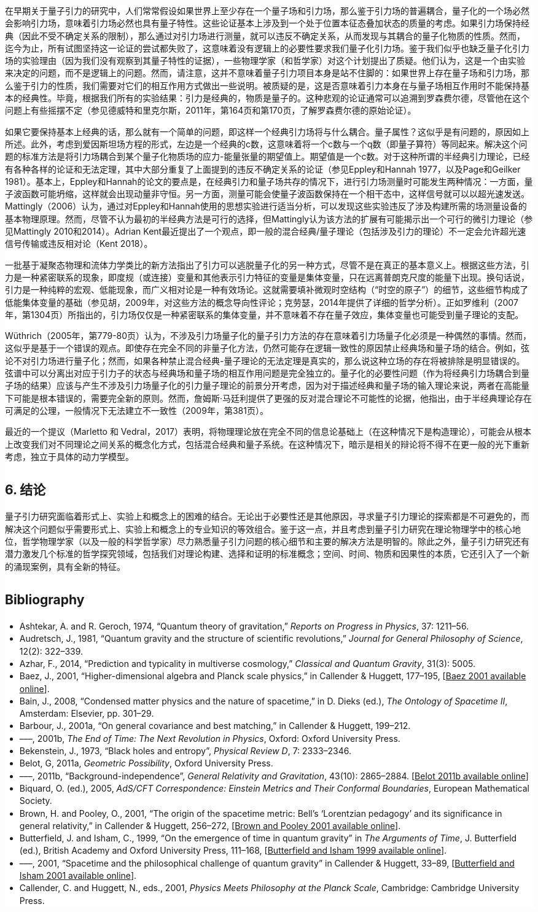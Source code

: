 在早期关于量子引力的研究中，人们常常假设如果世界上至少存在一个量子场和引力场，那么鉴于引力场的普遍耦合，量子化的一个场必然会影响引力场，意味着引力场必然也具有量子特性。这些论证基本上涉及到一个处于位置本征态叠加状态的质量的考虑。如果引力场保持经典（因此不受不确定关系的限制），那么通过对引力场进行测量，就可以违反不确定关系，从而发现与其耦合的量子化物质的性质。然而，迄今为止，所有试图坚持这一论证的尝试都失败了，这意味着没有逻辑上的必要性要求我们量子化引力场。鉴于我们似乎也缺乏量子化引力场的实验理由（因为我们没有观察到其量子特性的证据），一些物理学家（和哲学家）对这个计划提出了质疑。他们认为，这是一个由实验来决定的问题，而不是逻辑上的问题。然而，请注意，这并不意味着量子引力项目本身是站不住脚的：如果世界上存在量子场和引力场，那么鉴于引力的性质，我们需要对它们的相互作用方式做出一些说明。被质疑的是，这是否意味着引力本身在与量子场相互作用时不能保持基本的经典性。毕竟，根据我们所有的实验结果：引力是经典的，物质是量子的。这种悲观的论证通常可以追溯到罗森费尔德，尽管他在这个问题上有些摇摆不定（参见德威特和里克尔斯，2011年，第164页和第170页，了解罗森费尔德的原始论证）。

如果它要保持基本上经典的话，那么就有一个简单的问题，即这样一个经典引力场将与什么耦合。量子属性？这似乎是有问题的，原因如上所述。此外，考虑到爱因斯坦场方程的形式，左边是一个经典的c数，这意味着将一个c数与一个q数（即量子算符）等同起来。解决这个问题的标准方法是将引力场耦合到某个量子化物质场的应力-能量张量的期望值上。期望值是一个c数。对于这种所谓的半经典引力理论，已经有各种各样的论证和无法定理，其中大部分重复了上面提到的违反不确定关系的论证（参见Eppley和Hannah 1977，以及Page和Geilker 1981）。基本上，Eppley和Hannah的论文的要点是，在经典引力和量子场共存的情况下，进行引力场测量时可能发生两种情况：一方面，量子波函数可能坍缩，这样就会出现动量非守恒。另一方面，测量可能会使量子波函数保持在一个相干态中，这样信号就可以以超光速发送。Mattingly（2006）认为，通过对Eppley和Hannah使用的思想实验进行适当分析，可以发现这些实验违反了涉及构建所需的场测量设备的基本物理原理。然而，尽管不认为最初的半经典方法是可行的选择，但Mattingly认为该方法的扩展有可能揭示出一个可行的微引力理论（参见Mattingly 2010和2014）。Adrian Kent最近提出了一个观点，即一般的混合经典/量子理论（包括涉及引力的理论）不一定会允许超光速信号传输或违反相对论（Kent 2018）。

一批基于凝聚态物理和流体力学类比的新方法指出了引力可以逃脱量子化的另一种方式，尽管不是在真正的基本意义上。根据这些方法，引力是一种紧密联系的现象，即度规（或连接）变量和其他表示引力特征的变量是集体变量，只在远离普朗克尺度的能量下出现。换句话说，引力是一种纯粹的宏观、低能现象，而广义相对论是一种有效场论。这就需要填补微观时空结构（“时空的原子”）的细节，这些细节构成了低能集体变量的基础（参见胡，2009年，对这些方法的概念导向性评论；克劳瑟，2014年提供了详细的哲学分析）。正如罗维利（2007年，第1304页）所指出的，引力场仅仅是一种紧密联系的集体变量，并不意味着不存在量子效应，集体变量也可能受到量子理论的支配。

Wüthrich（2005年，第779-80页）认为，不涉及引力场量子化的量子引力方法的存在意味着引力场量子化必须是一种偶然的事情。然而，这似乎是基于一个错误的观点。即使存在完全不同的非量子化方法，仍然可能存在逻辑一致性的原因禁止经典场和量子场的结合。例如，弦论不对引力场进行量子化；然而，如果各种禁止混合经典-量子理论的无法定理是真实的，那么说这种立场的存在将被排除是明显错误的。弦谱中可以分离出对应于引力子的状态与经典场和量子场的相互作用问题是完全独立的。量子化的必要性问题（作为将经典引力场耦合到量子场的结果）应该与产生不涉及引力场量子化的引力量子理论的前景分开考虑，因为对于描述经典和量子场的输入理论来说，两者在高能量下可能是根本错误的，需要完全新的原则。然而，詹姆斯·马廷利提供了更强的反对混合理论不可能性的论据，他指出，由于半经典理论存在可满足的公理，一般情况下无法建立不一致性（2009年，第381页）。

最近的一个提议（Marletto 和 Vedral，2017）表明，将物理理论放在完全不同的信息论基础上（在这种情况下是构造理论），可能会从根本上改变我们对不同理论之间关系的概念化方式，包括混合经典和量子系统。在这种情况下，暗示是相关的辩论将不得不在更一般的光下重新考虑，独立于具体的动力学模型。

## 6. 结论

量子引力研究面临着形式上、实验上和概念上的困难的结合。无论出于必要性还是其他原因，寻求量子引力理论的探索都是不可避免的，而解决这个问题似乎需要形式上、实验上和概念上的专业知识的等效组合。鉴于这一点，并且考虑到量子引力研究在理论物理学中的核心地位，哲学物理学家（以及一般的科学哲学家）尽力熟悉量子引力问题的核心细节和主要的解决方法是明智的。除此之外，量子引力研究还有潜力激发几个标准的哲学探究领域，包括我们对理论构建、选择和证明的标准概念；空间、时间、物质和因果性的本质，它还引入了一个新的涌现案例，具有全新的特征。

## Bibliography

* Ashtekar, A. and R. Geroch, 1974, “Quantum theory of gravitation,” *Reports on Progress in Physics*, 37: 1211–56.
* Audretsch, J., 1981, “Quantum gravity and the structure of scientific revolutions,” *Journal for General Philosophy of Science*, 12(2): 322–339.
* Azhar, F., 2014, “Prediction and typicality in multiverse cosmology,” *Classical and Quantum Gravity*, 31(3): 5005.
* Baez, J., 2001, “Higher-dimensional algebra and Planck scale physics,” in Callender & Huggett, 177–195, [[Baez 2001 available online](https://arxiv.org/abs/gr-qc/9902017)].
* Bain, J., 2008, “Condensed matter physics and the nature of spacetime,” in D. Dieks (ed.), *The Ontology of Spacetime II*, Amsterdam: Elsevier, pp. 301–29.
* Barbour, J., 2001a, “On general covariance and best matching,” in Callender & Huggett, 199–212.
* –––, 2001b, *The End of Time: The Next Revolution in Physics*, Oxford: Oxford University Press.
* Bekenstein, J., 1973, “Black holes and entropy”, *Physical Review D*, 7: 2333–2346.
* Belot, G, 2011a, *Geometric Possibility*, Oxford University Press.
* –––, 2011b, “Background-independence”, *General Relativity and Gravitation*, 43(10): 2865–2884. [[Belot 2011b available online](http://sitemaker.umich.edu/belot/files/background1.pdf)]
* Biquard, O. (ed.), 2005, *AdS/CFT Correspondence: Einstein Metrics and Their Conformal Boundaries*, European Mathematical Society.
* Brown, H. and Pooley, O., 2001, “The origin of the spacetime metric: Bell’s ‘Lorentzian pedagogy’ and its significance in general relativity,” in Callender & Huggett, 256–272, [[Brown and Pooley 2001 available online](https://arxiv.org/abs/gr-qc/9908048)].
* Butterfield, J. and Isham, C., 1999, “On the emergence of time in quantum gravity” in *The Arguments of Time*, J. Butterfield (ed.), British Academy and Oxford University Press, 111–168, [[Butterfield and Isham 1999 available online](https://arxiv.org/abs/gr-qc/9901024)].
* –––, 2001, “Spacetime and the philosophical challenge of quantum gravity” in Callender & Huggett, 33–89, [[Butterfield and Isham 2001 available online](https://arxiv.org/abs/gr-qc/9903072)].
* Callender, C. and Huggett, N., eds., 2001, *Physics Meets Philosophy at the Planck Scale*, Cambridge: Cambridge University Press.